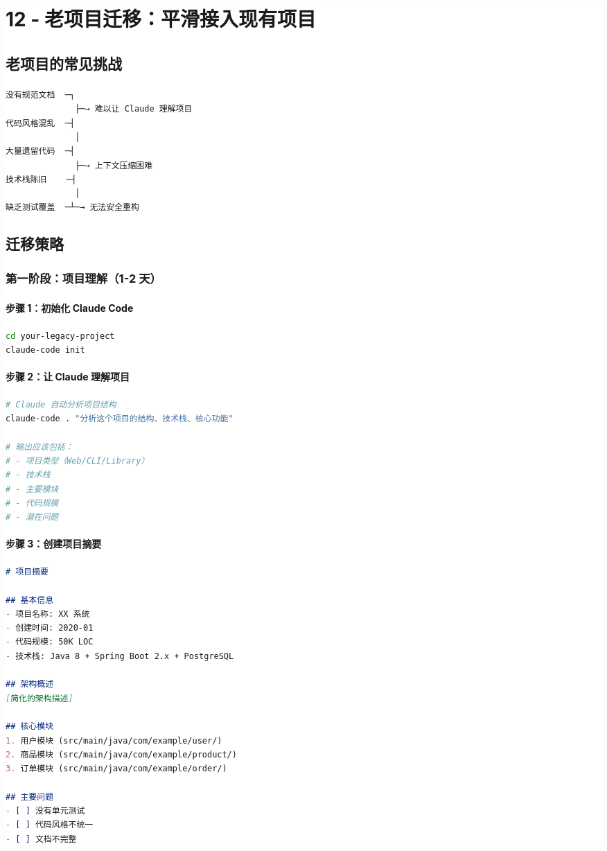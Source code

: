 # 12 - 老项目迁移：平滑接入现有项目

## 老项目的常见挑战

```
没有规范文档  ─┐
              ├─→ 难以让 Claude 理解项目
代码风格混乱  ─┤
              │
大量遗留代码  ─┤
              ├─→ 上下文压缩困难
技术栈陈旧    ─┤
              │
缺乏测试覆盖  ─┴─→ 无法安全重构
```

## 迁移策略

### 第一阶段：项目理解（1-2 天）

#### 步骤 1：初始化 Claude Code

```bash
cd your-legacy-project
claude-code init
```

#### 步骤 2：让 Claude 理解项目

```bash
# Claude 自动分析项目结构
claude-code . "分析这个项目的结构、技术栈、核心功能"

# 输出应该包括：
# - 项目类型（Web/CLI/Library）
# - 技术栈
# - 主要模块
# - 代码规模
# - 潜在问题
```

#### 步骤 3：创建项目摘要

```markdown
# 项目摘要

## 基本信息
- 项目名称: XX 系统
- 创建时间: 2020-01
- 代码规模: 50K LOC
- 技术栈: Java 8 + Spring Boot 2.x + PostgreSQL

## 架构概述
[简化的架构描述]

## 核心模块
1. 用户模块 (src/main/java/com/example/user/)
2. 商品模块 (src/main/java/com/example/product/)
3. 订单模块 (src/main/java/com/example/order/)

## 主要问题
- [ ] 没有单元测试
- [ ] 代码风格不统一
- [ ] 文档不完整
```